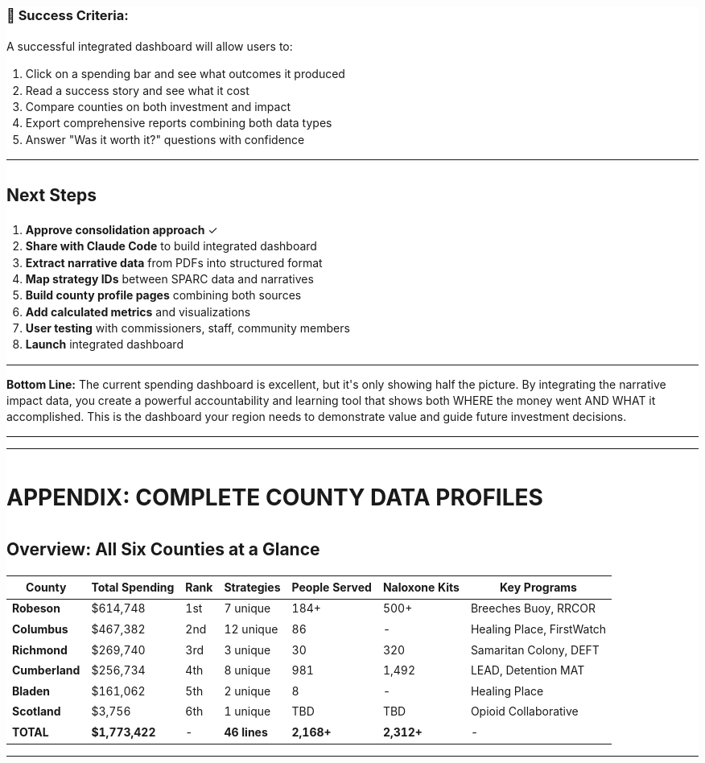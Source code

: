 ### 🎯 **Success Criteria:**

A successful integrated dashboard will allow users to:
1. Click on a spending bar and see what outcomes it produced
2. Read a success story and see what it cost
3. Compare counties on both investment and impact
4. Export comprehensive reports combining both data types
5. Answer "Was it worth it?" questions with confidence

---

## Next Steps

1. **Approve consolidation approach** ✓
2. **Share with Claude Code** to build integrated dashboard
3. **Extract narrative data** from PDFs into structured format
4. **Map strategy IDs** between SPARC data and narratives
5. **Build county profile pages** combining both sources
6. **Add calculated metrics** and visualizations
7. **User testing** with commissioners, staff, community members
8. **Launch** integrated dashboard

---

**Bottom Line:** The current spending dashboard is excellent, but it's only showing half the picture. By integrating the narrative impact data, you create a powerful accountability and learning tool that shows both WHERE the money went AND WHAT it accomplished. This is the dashboard your region needs to demonstrate value and guide future investment decisions.

---
---

# APPENDIX: COMPLETE COUNTY DATA PROFILES

## Overview: All Six Counties at a Glance

| County | Total Spending | Rank | Strategies | People Served | Naloxone Kits | Key Programs |
|--------|---------------|------|------------|---------------|---------------|--------------|
| **Robeson** | $614,748 | 1st | 7 unique | 184+ | 500+ | Breeches Buoy, RRCOR |
| **Columbus** | $467,382 | 2nd | 12 unique | 86 | - | Healing Place, FirstWatch |
| **Richmond** | $269,740 | 3rd | 3 unique | 30 | 320 | Samaritan Colony, DEFT |
| **Cumberland** | $256,734 | 4th | 8 unique | 981 | 1,492 | LEAD, Detention MAT |
| **Bladen** | $161,062 | 5th | 2 unique | 8 | - | Healing Place |
| **Scotland** | $3,756 | 6th | 1 unique | TBD | TBD | Opioid Collaborative |
| **TOTAL** | **$1,773,422** | - | **46 lines** | **2,168+** | **2,312+** | - |

---